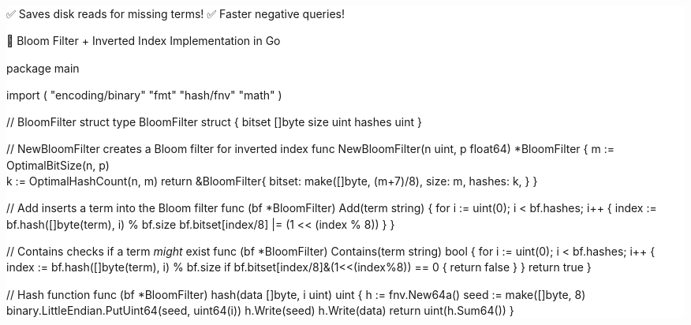 ✅ Saves disk reads for missing terms!
✅ Faster negative queries!

📌 Bloom Filter + Inverted Index Implementation in Go

package main

import (
	"encoding/binary"
	"fmt"
	"hash/fnv"
	"math"
)

// BloomFilter struct
type BloomFilter struct {
	bitset []byte
	size   uint
	hashes uint
}

// NewBloomFilter creates a Bloom filter for inverted index
func NewBloomFilter(n uint, p float64) *BloomFilter {
	m := OptimalBitSize(n, p)  
	k := OptimalHashCount(n, m)
	return &BloomFilter{
		bitset: make([]byte, (m+7)/8),
		size:   m,
		hashes: k,
	}
}

// Add inserts a term into the Bloom filter
func (bf *BloomFilter) Add(term string) {
	for i := uint(0); i < bf.hashes; i++ {
		index := bf.hash([]byte(term), i) % bf.size
		bf.bitset[index/8] |= (1 << (index % 8))
	}
}

// Contains checks if a term *might* exist
func (bf *BloomFilter) Contains(term string) bool {
	for i := uint(0); i < bf.hashes; i++ {
		index := bf.hash([]byte(term), i) % bf.size
		if bf.bitset[index/8]&(1<<(index%8)) == 0 {
			return false
		}
	}
	return true
}

// Hash function
func (bf *BloomFilter) hash(data []byte, i uint) uint {
	h := fnv.New64a()
	seed := make([]byte, 8)
	binary.LittleEndian.PutUint64(seed, uint64(i))
	h.Write(seed)
	h.Write(data)
	return uint(h.Sum64())
}
